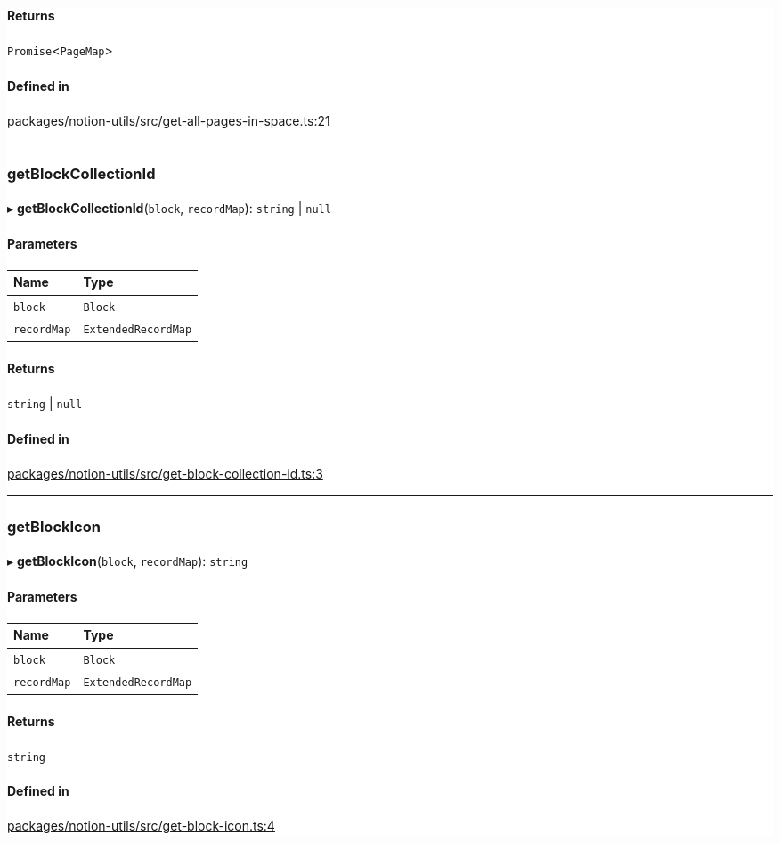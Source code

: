 #### Returns

`Promise`<`PageMap`\>

#### Defined in

[packages/notion-utils/src/get-all-pages-in-space.ts:21](https://github.com/ntcho/react-notion-x/blob/dbcf322/packages/notion-utils/src/get-all-pages-in-space.ts#L21)

___

### getBlockCollectionId

▸ **getBlockCollectionId**(`block`, `recordMap`): `string` \| ``null``

#### Parameters

| Name | Type |
| :------ | :------ |
| `block` | `Block` |
| `recordMap` | `ExtendedRecordMap` |

#### Returns

`string` \| ``null``

#### Defined in

[packages/notion-utils/src/get-block-collection-id.ts:3](https://github.com/ntcho/react-notion-x/blob/dbcf322/packages/notion-utils/src/get-block-collection-id.ts#L3)

___

### getBlockIcon

▸ **getBlockIcon**(`block`, `recordMap`): `string`

#### Parameters

| Name | Type |
| :------ | :------ |
| `block` | `Block` |
| `recordMap` | `ExtendedRecordMap` |

#### Returns

`string`

#### Defined in

[packages/notion-utils/src/get-block-icon.ts:4](https://github.com/ntcho/react-notion-x/blob/dbcf322/packages/notion-utils/src/get-block-icon.ts#L4)
